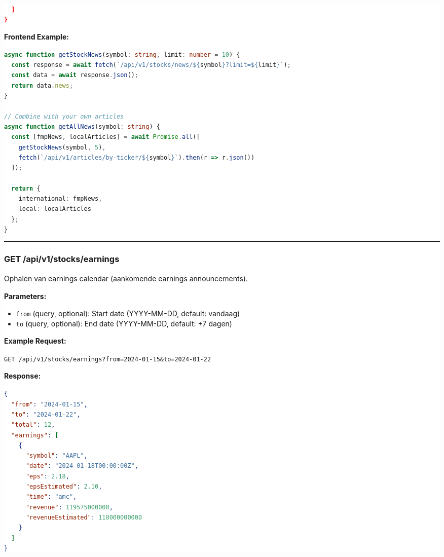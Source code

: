 ```json
  ]
}
```

**Frontend Example:**
```typescript
async function getStockNews(symbol: string, limit: number = 10) {
  const response = await fetch(`/api/v1/stocks/news/${symbol}?limit=${limit}`);
  const data = await response.json();
  return data.news;
}

// Combine with your own articles
async function getAllNews(symbol: string) {
  const [fmpNews, localArticles] = await Promise.all([
    getStockNews(symbol, 5),
    fetch(`/api/v1/articles/by-ticker/${symbol}`).then(r => r.json())
  ]);
  
  return {
    international: fmpNews,
    local: localArticles
  };
}
```

---

### GET /api/v1/stocks/earnings

Ophalen van earnings calendar (aankomende earnings announcements).

**Parameters:**
- `from` (query, optional): Start date (YYYY-MM-DD, default: vandaag)
- `to` (query, optional): End date (YYYY-MM-DD, default: +7 dagen)

**Example Request:**
```
GET /api/v1/stocks/earnings?from=2024-01-15&to=2024-01-22
```

**Response:**
```json
{
  "from": "2024-01-15",
  "to": "2024-01-22",
  "total": 12,
  "earnings": [
    {
      "symbol": "AAPL",
      "date": "2024-01-18T00:00:00Z",
      "eps": 2.18,
      "epsEstimated": 2.10,
      "time": "amc",
      "revenue": 119575000000,
      "revenueEstimated": 118000000000
    }
  ]
}
```
